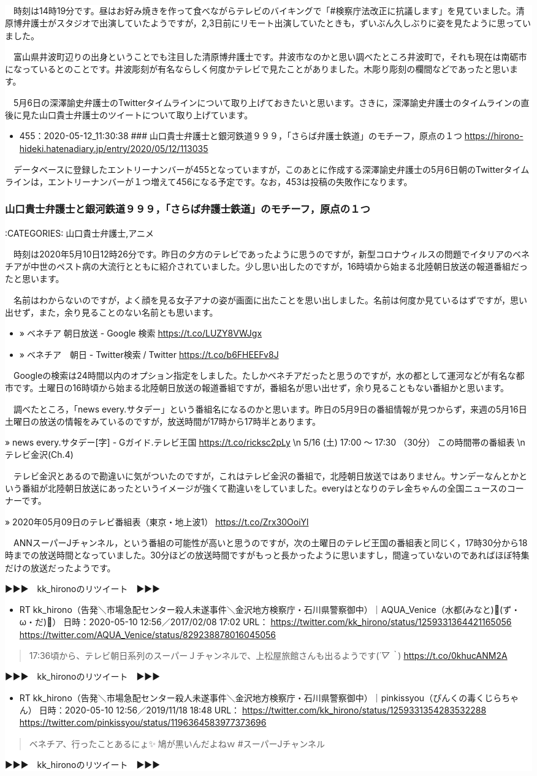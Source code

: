 　時刻は14時19分です。昼はお好み焼きを作って食べながらテレビのバイキングで「#検察庁法改正に抗議します」を見ていました。清原博弁護士がスタジオで出演していたようですが，2,3日前にリモート出演していたときも，ずいぶん久しぶりに姿を見たように思っていました。

　富山県井波町辺りの出身ということでも注目した清原博弁護士です。井波市なのかと思い調べたところ井波町で，それも現在は南砺市になっているとのことです。井波彫刻が有名ならしく何度かテレビで見たことがありました。木彫り彫刻の欄間などであったと思います。

　5月6日の深澤諭史弁護士のTwitterタイムラインについて取り上げておきたいと思います。さきに，深澤諭史弁護士のタイムラインの直後に見た山口貴士弁護士のツイートについて取り上げています。

 - 455：2020-05-12_11:30:38 ### 山口貴士弁護士と銀河鉄道９９９，「さらば弁護士鉄道」のモチーフ，原点の１つ https://hirono-hideki.hatenadiary.jp/entry/2020/05/12/113035

　データベースに登録したエントリーナンバーが455となっていますが，このあとに作成する深澤諭史弁護士の5月6日朝のTwitterタイムラインは，エントリーナンバーが１つ増えて456になる予定です。なお，453は投稿の失敗作になります。

### 山口貴士弁護士と銀河鉄道９９９，「さらば弁護士鉄道」のモチーフ，原点の１つ

:CATEGORIES: 山口貴士弁護士,アニメ

　時刻は2020年5月10日12時26分です。昨日の夕方のテレビであったように思うのですが，新型コロナウィルスの問題でイタリアのベネチアが中世のペスト病の大流行とともに紹介されていました。少し思い出したのですが，16時頃から始まる北陸朝日放送の報道番組だったと思います。

　名前はわからないのですが，よく顔を見る女子アナの姿が画面に出たことを思い出しました。名前は何度か見ているはずですが，思い出せず，また，余り見ることのない名前とも思います。

 - » ベネチア 朝日放送 - Google 検索 https://t.co/LUZY8VWJgx

 - » ベネチア　朝日 - Twitter検索 / Twitter https://t.co/b6FHEEFv8J

　Googleの検索は24時間以内のオプション指定をしました。たしかベネチアだったと思うのですが，水の都として運河などが有名な都市です。土曜日の16時頃から始まる北陸朝日放送の報道番組ですが，番組名が思い出せず，余り見ることもない番組かと思います。

　調べたところ，「news every.サタデー」という番組名になるのかと思います。昨日の5月9日の番組情報が見つからず，来週の5月16日土曜日の放送の情報をみているのですが，放送時間が17時から17時半とあります。

» news every.サタデー[字] - Gガイド.テレビ王国 https://t.co/ricksc2pLy \n 5/16 (土) 17:00 ～ 17:30 （30分） この時間帯の番組表 \n テレビ金沢(Ch.4)

　テレビ金沢とあるので勘違いに気がついたのですが，これはテレビ金沢の番組で，北陸朝日放送ではありません。サンデーなんとかという番組が北陸朝日放送にあったというイメージが強くて勘違いをしていました。everyはとなりのテレ金ちゃんの全国ニュースのコーナーです。

» 2020年05月09日のテレビ番組表（東京・地上波1） https://t.co/Zrx30OoiYl

　ANNスーパーJチャンネル，という番組の可能性が高いと思うのですが，次の土曜日のテレビ王国の番組表と同じく，17時30分から18時までの放送時間となっていました。30分ほどの放送時間ですがもっと長かったように思いますし，間違っていないのであればほぼ特集だけの放送だったようです。

▶▶▶　kk_hironoのリツイート　▶▶▶  

- RT kk_hirono（告発＼市場急配センター殺人未遂事件＼金沢地方検察庁・石川県警察御中）｜AQUA_Venice（水都(みなと)🌸(ず・ω・だ)🌸） 日時：2020-05-10 12:56／2017/02/08 17:02 URL： https://twitter.com/kk_hirono/status/1259331364421165056 https://twitter.com/AQUA_Venice/status/829238878016045056  

> 17:36頃から、テレビ朝日系列のスーパーＪチャンネルで、上松屋旅館さんも出るようです(*´▽｀*)  https://t.co/0khucANM2A  

▶▶▶　kk_hironoのリツイート　▶▶▶  

- RT kk_hirono（告発＼市場急配センター殺人未遂事件＼金沢地方検察庁・石川県警察御中）｜pinkissyou（ぴんくの毒くじらちゃん） 日時：2020-05-10 12:56／2019/11/18 18:48 URL： https://twitter.com/kk_hirono/status/1259331354283532288 https://twitter.com/pinkissyou/status/1196364583977373696  

> ベネチア、行ったことあるにょ✨ 鳩が黒いんだよねｗ #スーパーJチャンネル  

▶▶▶　kk_hironoのリツイート　▶▶▶  
